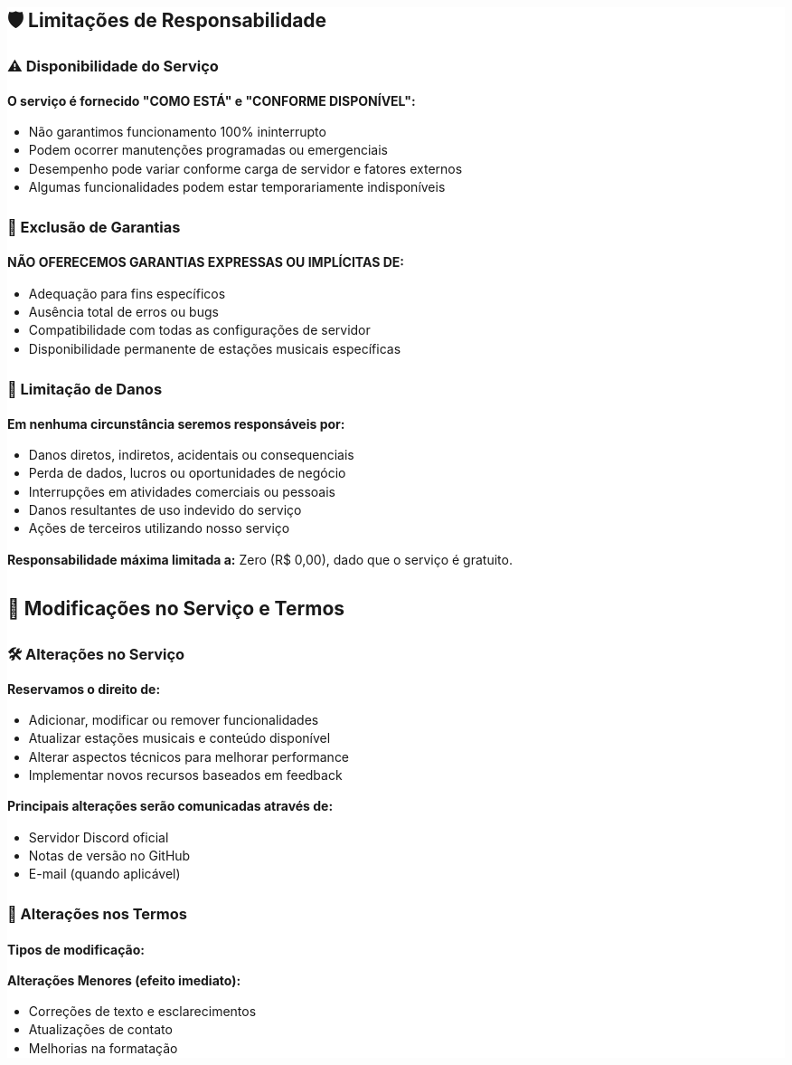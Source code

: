 ## 🛡️ Limitações de Responsabilidade

### ⚠️ Disponibilidade do Serviço

**O serviço é fornecido "COMO ESTÁ" e "CONFORME DISPONÍVEL":**
- Não garantimos funcionamento 100% ininterrupto
- Podem ocorrer manutenções programadas ou emergenciais
- Desempenho pode variar conforme carga de servidor e fatores externos
- Algumas funcionalidades podem estar temporariamente indisponíveis

### 🚫 Exclusão de Garantias

**NÃO OFERECEMOS GARANTIAS EXPRESSAS OU IMPLÍCITAS DE:**
- Adequação para fins específicos
- Ausência total de erros ou bugs
- Compatibilidade com todas as configurações de servidor
- Disponibilidade permanente de estações musicais específicas

### 💸 Limitação de Danos

**Em nenhuma circunstância seremos responsáveis por:**
- Danos diretos, indiretos, acidentais ou consequenciais
- Perda de dados, lucros ou oportunidades de negócio
- Interrupções em atividades comerciais ou pessoais
- Danos resultantes de uso indevido do serviço
- Ações de terceiros utilizando nosso serviço

**Responsabilidade máxima limitada a:** Zero (R$ 0,00), dado que o serviço é gratuito.

## 🔄 Modificações no Serviço e Termos

### 🛠️ Alterações no Serviço

**Reservamos o direito de:**
- Adicionar, modificar ou remover funcionalidades
- Atualizar estações musicais e conteúdo disponível
- Alterar aspectos técnicos para melhorar performance
- Implementar novos recursos baseados em feedback

**Principais alterações serão comunicadas através de:**
- Servidor Discord oficial
- Notas de versão no GitHub
- E-mail (quando aplicável)

### 📝 Alterações nos Termos

**Tipos de modificação:**

**Alterações Menores (efeito imediato):**
- Correções de texto e esclarecimentos
- Atualizações de contato
- Melhorias na formatação
